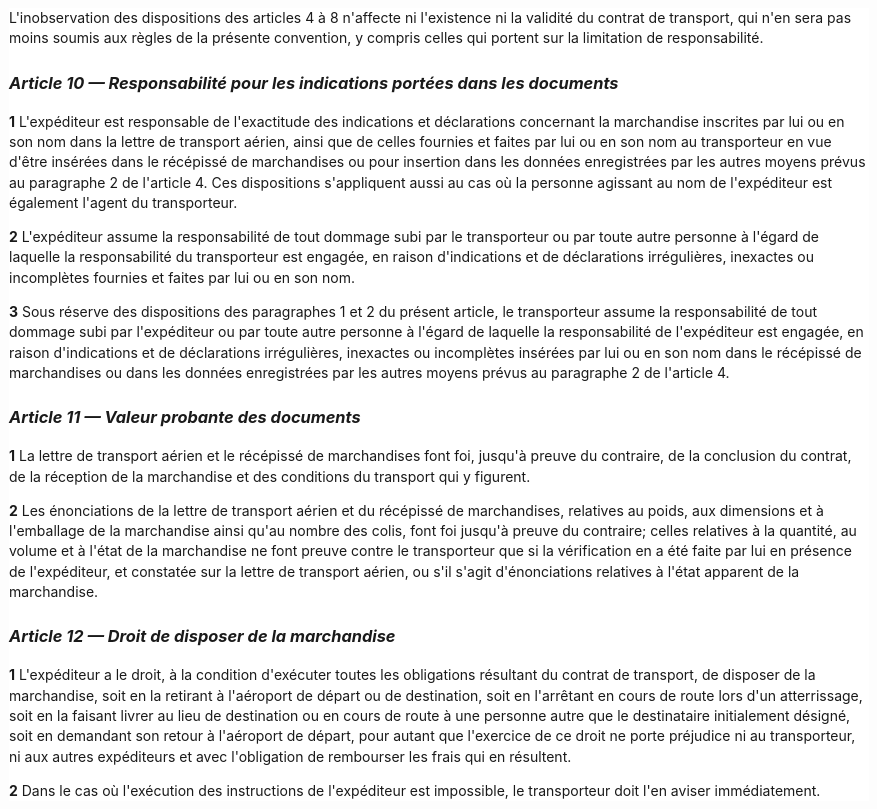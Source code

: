 
L'inobservation des dispositions des articles 4 à 8 n'affecte ni l'existence ni la validité du contrat de transport, qui n'en sera pas moins soumis aux règles de la présente convention, y compris celles qui portent sur la limitation de responsabilité.



### *Article 10 — Responsabilité pour les indications portées dans les documents*


**1** L'expéditeur est responsable de l'exactitude des indications et déclarations concernant la marchandise inscrites par lui ou en son nom dans la lettre de transport aérien, ainsi que de celles fournies et faites par lui ou en son nom au transporteur en vue d'être insérées dans le récépissé de marchandises ou pour insertion dans les données enregistrées par les autres moyens prévus au paragraphe 2 de l'article 4. Ces dispositions s'appliquent aussi au cas où la personne agissant au nom de l'expéditeur est également l'agent du transporteur.



**2** L'expéditeur assume la responsabilité de tout dommage subi par le transporteur ou par toute autre personne à l'égard de laquelle la responsabilité du transporteur est engagée, en raison d'indications et de déclarations irrégulières, inexactes ou incomplètes fournies et faites par lui ou en son nom.



**3** Sous réserve des dispositions des paragraphes 1 et 2 du présent article, le transporteur assume la responsabilité de tout dommage subi par l'expéditeur ou par toute autre personne à l'égard de laquelle la responsabilité de l'expéditeur est engagée, en raison d'indications et de déclarations irrégulières, inexactes ou incomplètes insérées par lui ou en son nom dans le récépissé de marchandises ou dans les données enregistrées par les autres moyens prévus au paragraphe 2 de l'article 4.



### *Article 11 — Valeur probante des documents*


**1** La lettre de transport aérien et le récépissé de marchandises font foi, jusqu'à preuve du contraire, de la conclusion du contrat, de la réception de la marchandise et des conditions du transport qui y figurent.



**2** Les énonciations de la lettre de transport aérien et du récépissé de marchandises, relatives au poids, aux dimensions et à l'emballage de la marchandise ainsi qu'au nombre des colis, font foi jusqu'à preuve du contraire; celles relatives à la quantité, au volume et à l'état de la marchandise ne font preuve contre le transporteur que si la vérification en a été faite par lui en présence de l'expéditeur, et constatée sur la lettre de transport aérien, ou s'il s'agit d'énonciations relatives à l'état apparent de la marchandise.



### *Article 12 — Droit de disposer de la marchandise*


**1** L'expéditeur a le droit, à la condition d'exécuter toutes les obligations résultant du contrat de transport, de disposer de la marchandise, soit en la retirant à l'aéroport de départ ou de destination, soit en l'arrêtant en cours de route lors d'un atterrissage, soit en la faisant livrer au lieu de destination ou en cours de route à une personne autre que le destinataire initialement désigné, soit en demandant son retour à l'aéroport de départ, pour autant que l'exercice de ce droit ne porte préjudice ni au transporteur, ni aux autres expéditeurs et avec l'obligation de rembourser les frais qui en résultent.



**2** Dans le cas où l'exécution des instructions de l'expéditeur est impossible, le transporteur doit l'en aviser immédiatement.



